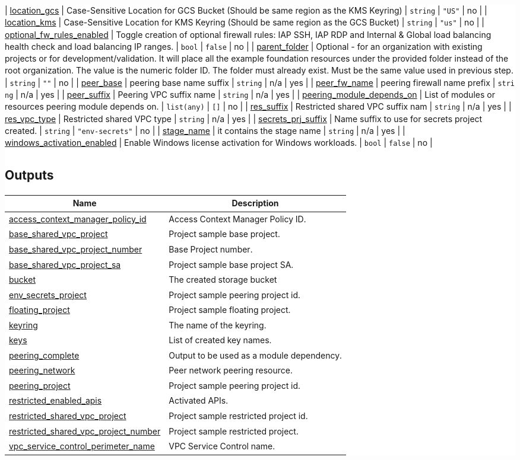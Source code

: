 | <a name="input_location_gcs"></a> [location\_gcs](#input\_location\_gcs) | Case-Sensitive Location for GCS Bucket (Should be same region as the KMS Keyring) | `string` | `"US"` | no |
| <a name="input_location_kms"></a> [location\_kms](#input\_location\_kms) | Case-Sensitive Location for KMS Keyring (Should be same region as the GCS Bucket) | `string` | `"us"` | no |
| <a name="input_optional_fw_rules_enabled"></a> [optional\_fw\_rules\_enabled](#input\_optional\_fw\_rules\_enabled) | Toggle creation of optional firewall rules: IAP SSH, IAP RDP and Internal & Global load balancing health check and load balancing IP ranges. | `bool` | `false` | no |
| <a name="input_parent_folder"></a> [parent\_folder](#input\_parent\_folder) | Optional - for an organization with existing projects or for development/validation. It will place all the example foundation resources under the provided folder instead of the root organization. The value is the numeric folder ID. The folder must already exist. Must be the same value used in previous step. | `string` | `""` | no |
| <a name="input_peer_base"></a> [peer\_base](#input\_peer\_base) | peering base name suffix | `string` | n/a | yes |
| <a name="input_peer_fw_name"></a> [peer\_fw\_name](#input\_peer\_fw\_name) | peering firewall name prefix | `string` | n/a | yes |
| <a name="input_peer_suffix"></a> [peer\_suffix](#input\_peer\_suffix) | Peering VPC suffix name | `string` | n/a | yes |
| <a name="input_peering_module_depends_on"></a> [peering\_module\_depends\_on](#input\_peering\_module\_depends\_on) | List of modules or resources peering module depends on. | `list(any)` | `[]` | no |
| <a name="input_res_suffix"></a> [res\_suffix](#input\_res\_suffix) | Restricted shared VPC suffix nam | `string` | n/a | yes |
| <a name="input_res_vpc_type"></a> [res\_vpc\_type](#input\_res\_vpc\_type) | Restricted shared VPC type | `string` | n/a | yes |
| <a name="input_secrets_prj_suffix"></a> [secrets\_prj\_suffix](#input\_secrets\_prj\_suffix) | Name suffix to use for secrets project created. | `string` | `"env-secrets"` | no |
| <a name="input_stage_name"></a> [stage\_name](#input\_stage\_name) | it contains the stage name | `string` | n/a | yes |
| <a name="input_windows_activation_enabled"></a> [windows\_activation\_enabled](#input\_windows\_activation\_enabled) | Enable Windows license activation for Windows workloads. | `bool` | `false` | no |

## Outputs

| Name | Description |
|------|-------------|
| <a name="output_access_context_manager_policy_id"></a> [access\_context\_manager\_policy\_id](#output\_access\_context\_manager\_policy\_id) | Access Context Manager Policy ID. |
| <a name="output_base_shared_vpc_project"></a> [base\_shared\_vpc\_project](#output\_base\_shared\_vpc\_project) | Project sample base project. |
| <a name="output_base_shared_vpc_project_number"></a> [base\_shared\_vpc\_project\_number](#output\_base\_shared\_vpc\_project\_number) | Base Project number. |
| <a name="output_base_shared_vpc_project_sa"></a> [base\_shared\_vpc\_project\_sa](#output\_base\_shared\_vpc\_project\_sa) | Project sample base project SA. |
| <a name="output_bucket"></a> [bucket](#output\_bucket) | The created storage bucket |
| <a name="output_env_secrets_project"></a> [env\_secrets\_project](#output\_env\_secrets\_project) | Project sample peering project id. |
| <a name="output_floating_project"></a> [floating\_project](#output\_floating\_project) | Project sample floating project. |
| <a name="output_keyring"></a> [keyring](#output\_keyring) | The name of the keyring. |
| <a name="output_keys"></a> [keys](#output\_keys) | List of created key names. |
| <a name="output_peering_complete"></a> [peering\_complete](#output\_peering\_complete) | Output to be used as a module dependency. |
| <a name="output_peering_network"></a> [peering\_network](#output\_peering\_network) | Peer network peering resource. |
| <a name="output_peering_project"></a> [peering\_project](#output\_peering\_project) | Project sample peering project id. |
| <a name="output_restricted_enabled_apis"></a> [restricted\_enabled\_apis](#output\_restricted\_enabled\_apis) | Activated APIs. |
| <a name="output_restricted_shared_vpc_project"></a> [restricted\_shared\_vpc\_project](#output\_restricted\_shared\_vpc\_project) | Project sample restricted project id. |
| <a name="output_restricted_shared_vpc_project_number"></a> [restricted\_shared\_vpc\_project\_number](#output\_restricted\_shared\_vpc\_project\_number) | Project sample restricted project. |
| <a name="output_vpc_service_control_perimeter_name"></a> [vpc\_service\_control\_perimeter\_name](#output\_vpc\_service\_control\_perimeter\_name) | VPC Service Control name. |
